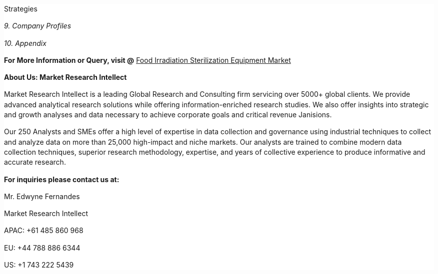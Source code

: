 Strategies</span></em></li></ul><p><em><span class="font-[700]">9. Company Profiles</span></em></p><p><em><span class="font-[700]">10. Appendix</span></em></p><p><span class="font-[700]"><strong>For More Information or Query, visit&nbsp;@</strong>&nbsp;</span><span class="font-[700]"><a href="https://www.marketresearchintellect.com/product/food-irradiation-sterilization-equipment-market/?utm_source=Linkedin&utm_medium=016" target="_blank" data-tracking-control-name="article-ssr-frontend-pulse_little-text-block" data-tracking-will-navigate="" data-test-link="">Food Irradiation Sterilization Equipment Market</a></span></p><p><strong><span class="font-[700]">About Us: Market Research Intellect</span></strong></p><p><span class="">Market Research Intellect is a leading Global Research and Consulting firm servicing over 5000+ global clients. We provide advanced analytical research solutions while offering information-enriched research studies.&nbsp;</span>We also offer insights into strategic and growth analyses and data necessary to achieve corporate goals and critical revenue Janisions.</p><p><span class="">Our 250 Analysts and SMEs offer a high level of expertise in data collection and governance using industrial techniques to collect and analyze data on more than 25,000 high-impact and niche markets. Our analysts are trained to combine modern data collection techniques, superior research methodology, expertise, and years of collective experience to produce informative and accurate research.</span></p><p><strong>For inquiries please contact us at:</strong></p><p>Mr. Edwyne Fernandes</p><p>Market Research Intellect</p><p>APAC: +61 485 860 968</p><p>EU: +44 788 886 6344</p><p>US: +1 743 222 5439</p>
